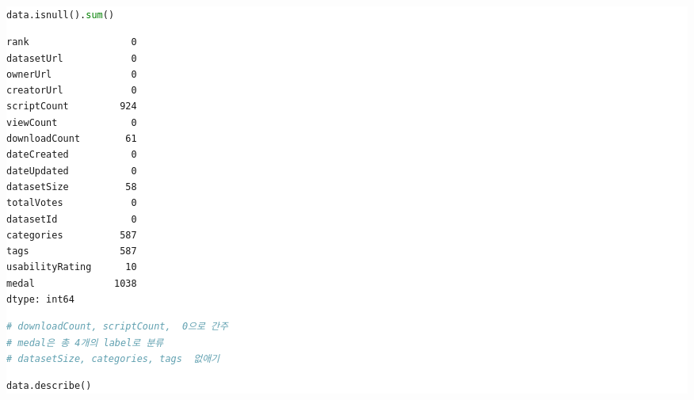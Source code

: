 </div>




```python
data.isnull().sum()
```




    rank                  0
    datasetUrl            0
    ownerUrl              0
    creatorUrl            0
    scriptCount         924
    viewCount             0
    downloadCount        61
    dateCreated           0
    dateUpdated           0
    datasetSize          58
    totalVotes            0
    datasetId             0
    categories          587
    tags                587
    usabilityRating      10
    medal              1038
    dtype: int64




```python
# downloadCount, scriptCount,  0으로 간주 
# medal은 총 4개의 label로 분류 
# datasetSize, categories, tags  없애기 
```


```python
data.describe()
```




<div>
<style scoped>
    .dataframe tbody tr th:only-of-type {
        vertical-align: middle;
    }


    .dataframe tbody tr th {
        vertical-align: top;
    }
    
    .dataframe thead th {
        text-align: right;
    }
